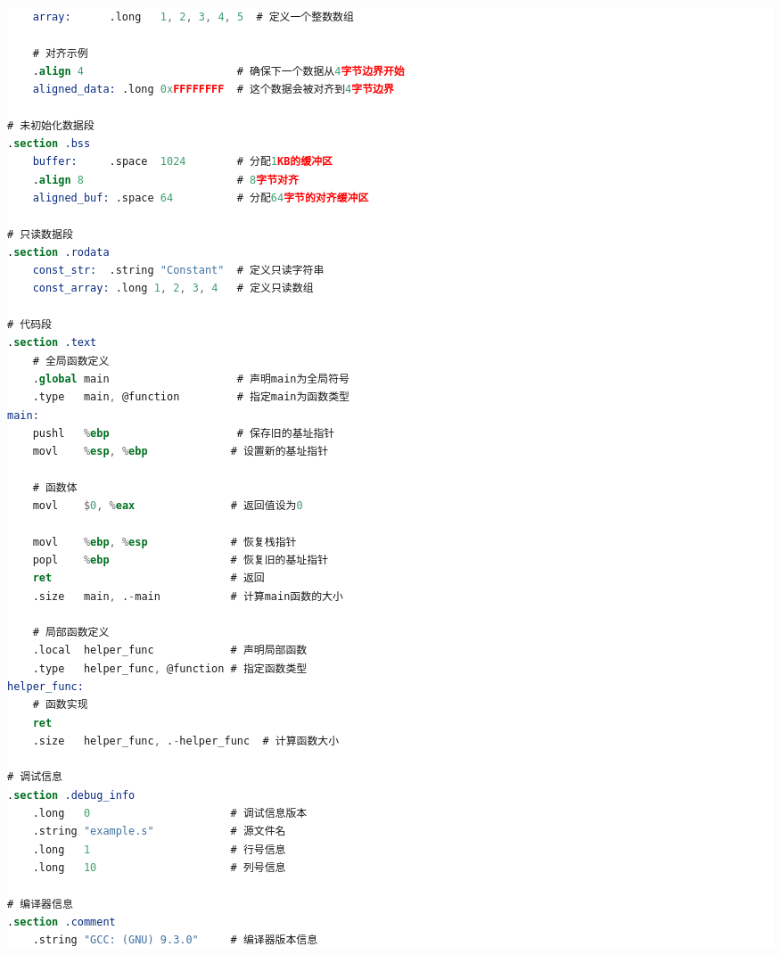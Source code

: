 ```nasm
    array:      .long   1, 2, 3, 4, 5  # 定义一个整数数组
    
    # 对齐示例
    .align 4                        # 确保下一个数据从4字节边界开始
    aligned_data: .long 0xFFFFFFFF  # 这个数据会被对齐到4字节边界

# 未初始化数据段
.section .bss
    buffer:     .space  1024        # 分配1KB的缓冲区
    .align 8                        # 8字节对齐
    aligned_buf: .space 64          # 分配64字节的对齐缓冲区

# 只读数据段
.section .rodata
    const_str:  .string "Constant"  # 定义只读字符串
    const_array: .long 1, 2, 3, 4   # 定义只读数组

# 代码段
.section .text
    # 全局函数定义
    .global main                    # 声明main为全局符号
    .type   main, @function         # 指定main为函数类型
main:
    pushl   %ebp                    # 保存旧的基址指针
    movl    %esp, %ebp             # 设置新的基址指针
    
    # 函数体
    movl    $0, %eax               # 返回值设为0
    
    movl    %ebp, %esp             # 恢复栈指针
    popl    %ebp                   # 恢复旧的基址指针
    ret                            # 返回
    .size   main, .-main           # 计算main函数的大小

    # 局部函数定义
    .local  helper_func            # 声明局部函数
    .type   helper_func, @function # 指定函数类型
helper_func:
    # 函数实现
    ret
    .size   helper_func, .-helper_func  # 计算函数大小

# 调试信息
.section .debug_info
    .long   0                      # 调试信息版本
    .string "example.s"            # 源文件名
    .long   1                      # 行号信息
    .long   10                     # 列号信息

# 编译器信息
.section .comment
    .string "GCC: (GNU) 9.3.0"     # 编译器版本信息
```
